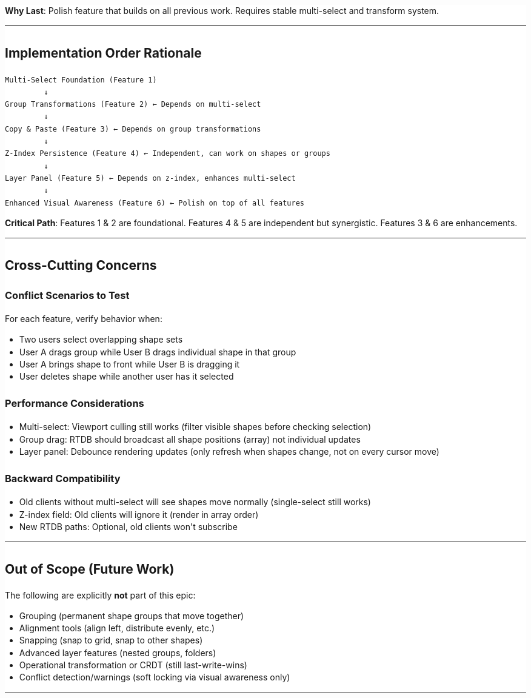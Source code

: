 **Why Last**: Polish feature that builds on all previous work. Requires stable multi-select and transform system.

---

## Implementation Order Rationale

```
Multi-Select Foundation (Feature 1)
         ↓
Group Transformations (Feature 2) ← Depends on multi-select
         ↓
Copy & Paste (Feature 3) ← Depends on group transformations
         ↓
Z-Index Persistence (Feature 4) ← Independent, can work on shapes or groups
         ↓
Layer Panel (Feature 5) ← Depends on z-index, enhances multi-select
         ↓
Enhanced Visual Awareness (Feature 6) ← Polish on top of all features
```

**Critical Path**: Features 1 & 2 are foundational. Features 4 & 5 are independent but synergistic. Features 3 & 6 are enhancements.

---

## Cross-Cutting Concerns

### Conflict Scenarios to Test
For each feature, verify behavior when:
- Two users select overlapping shape sets
- User A drags group while User B drags individual shape in that group
- User A brings shape to front while User B is dragging it
- User deletes shape while another user has it selected

### Performance Considerations
- Multi-select: Viewport culling still works (filter visible shapes before checking selection)
- Group drag: RTDB should broadcast all shape positions (array) not individual updates
- Layer panel: Debounce rendering updates (only refresh when shapes change, not on every cursor move)

### Backward Compatibility
- Old clients without multi-select will see shapes move normally (single-select still works)
- Z-index field: Old clients will ignore it (render in array order)
- New RTDB paths: Optional, old clients won't subscribe

---

## Out of Scope (Future Work)

The following are explicitly **not** part of this epic:
- Grouping (permanent shape groups that move together)
- Alignment tools (align left, distribute evenly, etc.)
- Snapping (snap to grid, snap to other shapes)
- Advanced layer features (nested groups, folders)
- Operational transformation or CRDT (still last-write-wins)
- Conflict detection/warnings (soft locking via visual awareness only)

---